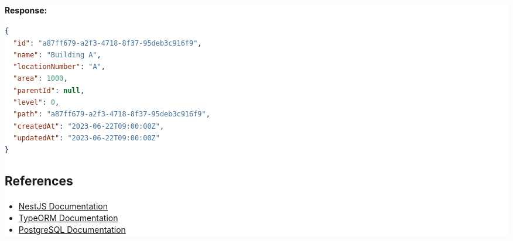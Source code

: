 **Response:**

```json
{
  "id": "a87ff679-a2f3-4718-8f37-95deb3c916f9",
  "name": "Building A",
  "locationNumber": "A",
  "area": 1000,
  "parentId": null,
  "level": 0,
  "path": "a87ff679-a2f3-4718-8f37-95deb3c916f9",
  "createdAt": "2023-06-22T09:00:00Z",
  "updatedAt": "2023-06-22T09:00:00Z"
}
```

## References

- [NestJS Documentation](https://docs.nestjs.com/)
- [TypeORM Documentation](https://typeorm.io/)
- [PostgreSQL Documentation](https://www.postgresql.org/docs/)
